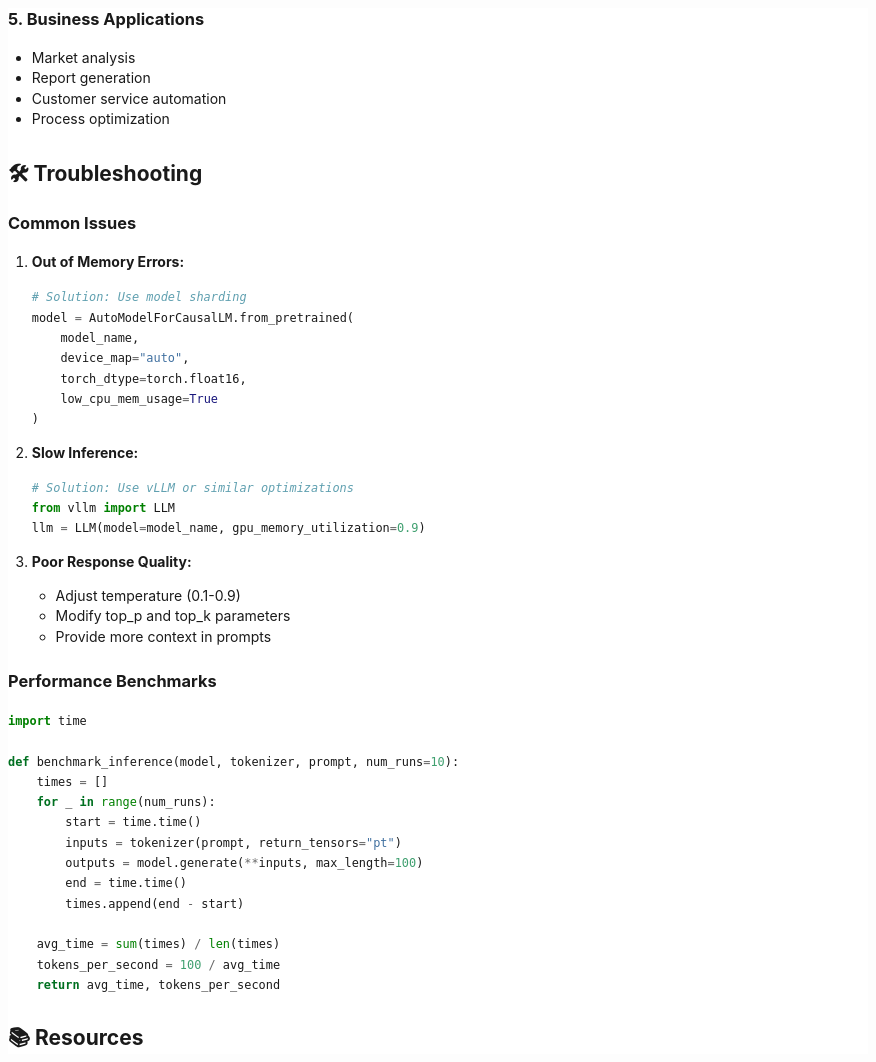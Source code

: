 ### 5. **Business Applications**
- Market analysis
- Report generation
- Customer service automation
- Process optimization

## 🛠️ Troubleshooting

### Common Issues

1. **Out of Memory Errors:**
   ```python
   # Solution: Use model sharding
   model = AutoModelForCausalLM.from_pretrained(
       model_name,
       device_map="auto",
       torch_dtype=torch.float16,
       low_cpu_mem_usage=True
   )
   ```

2. **Slow Inference:**
   ```python
   # Solution: Use vLLM or similar optimizations
   from vllm import LLM
   llm = LLM(model=model_name, gpu_memory_utilization=0.9)
   ```

3. **Poor Response Quality:**
   - Adjust temperature (0.1-0.9)
   - Modify top_p and top_k parameters
   - Provide more context in prompts

### Performance Benchmarks

```python
import time

def benchmark_inference(model, tokenizer, prompt, num_runs=10):
    times = []
    for _ in range(num_runs):
        start = time.time()
        inputs = tokenizer(prompt, return_tensors="pt")
        outputs = model.generate(**inputs, max_length=100)
        end = time.time()
        times.append(end - start)
    
    avg_time = sum(times) / len(times)
    tokens_per_second = 100 / avg_time
    return avg_time, tokens_per_second
```

## 📚 Resources
